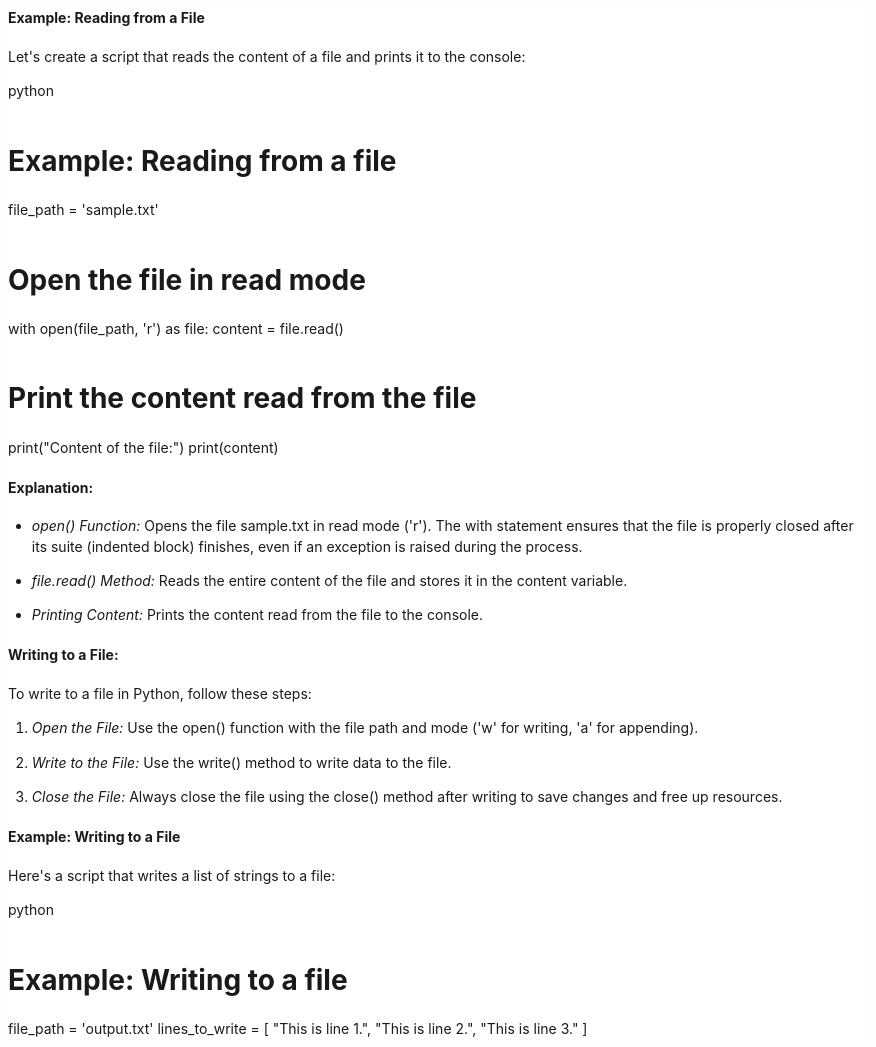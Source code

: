 #### Example: Reading from a File

Let's create a script that reads the content of a file and prints it to the console:

python
# Example: Reading from a file
file_path = 'sample.txt'

# Open the file in read mode
with open(file_path, 'r') as file:
    content = file.read()

# Print the content read from the file
print("Content of the file:")
print(content)


#### Explanation:

- *open() Function:* Opens the file sample.txt in read mode ('r'). The with statement ensures that the file is properly closed after its suite (indented block) finishes, even if an exception is raised during the process.

- *file.read() Method:* Reads the entire content of the file and stores it in the content variable.

- *Printing Content:* Prints the content read from the file to the console.

#### Writing to a File:

To write to a file in Python, follow these steps:

1. *Open the File:* Use the open() function with the file path and mode ('w' for writing, 'a' for appending).

2. *Write to the File:* Use the write() method to write data to the file.

3. *Close the File:* Always close the file using the close() method after writing to save changes and free up resources.

#### Example: Writing to a File

Here's a script that writes a list of strings to a file:

python
# Example: Writing to a file
file_path = 'output.txt'
lines_to_write = [
    "This is line 1.",
    "This is line 2.",
    "This is line 3."
]
